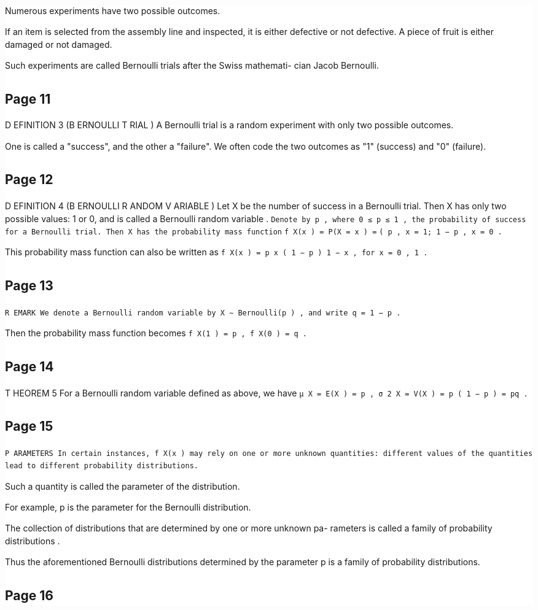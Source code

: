 Numerous experiments have two possible outcomes.

If an item is selected from the assembly line and inspected, it is either defective or not defective. A piece of fruit is either damaged or not damaged.

Such experiments are called Bernoulli trials after the Swiss mathemati- cian Jacob Bernoulli.

## Page 11

D EFINITION 3 (B ERNOULLI T RIAL ) A Bernoulli trial is a random experiment with only two possible outcomes.

One is called a "success", and the other a "failure". We often code the two outcomes as "1" (success) and "0" (failure).

## Page 12

D EFINITION 4 (B ERNOULLI R ANDOM V ARIABLE ) Let X be the number of success in a Bernoulli trial. Then X has only two possible values: 1 or 0, and is called a Bernoulli random variable .
 `Denote by p , where 0 ≤ p ≤ 1 , the probability of success for a Bernoulli trial. Then X has the probability mass function`
 `f X(x ) = P(X = x ) =`
 `( p , x = 1; 1 − p , x = 0 .`

This probability mass function can also be written as
 `f X(x ) = p x ( 1 − p ) 1 − x , for x = 0 , 1 .`

## Page 13
 `R EMARK We denote a Bernoulli random variable by X ∼ Bernoulli(p ) , and write q = 1 − p .`

Then the probability mass function becomes
 `f X(1 ) = p , f X(0 ) = q .`

## Page 14

T HEOREM 5 For a Bernoulli random variable defined as above, we have
 `µ X = E(X ) = p , σ 2 X = V(X ) = p ( 1 − p ) = pq .`

## Page 15
 `P ARAMETERS In certain instances, f X(x ) may rely on one or more unknown quantities: different values of the quantities lead to different probability distributions.`

Such a quantity is called the parameter of the distribution.

For example, p is the parameter for the Bernoulli distribution.

The collection of distributions that are determined by one or more unknown pa- rameters is called a family of probability distributions .

Thus the aforementioned Bernoulli distributions determined by the parameter p is a family of probability distributions.

## Page 16
